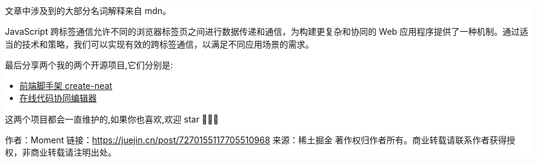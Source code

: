 文章中涉及到的大部分名词解释来自 mdn。

JavaScript 跨标签通信允许不同的浏览器标签页之间进行数据传递和通信，为构建更复杂和协同的 Web 应用程序提供了一种机制。通过适当的技术和策略，我们可以实现有效的跨标签通信，以满足不同应用场景的需求。

最后分享两个我的两个开源项目,它们分别是:

- [前端脚手架 create-neat](https://link.juejin.cn/?target=https%3A%2F%2Fgithub.com%2Fxun082%2Freact-cli "https://github.com/xun082/react-cli")
- [在线代码协同编辑器](https://link.juejin.cn/?target=https%3A%2F%2Fgithub.com%2Fxun082%2Fonline-cooperative-edit "https://github.com/xun082/online-cooperative-edit")

这两个项目都会一直维护的,如果你也喜欢,欢迎 star 🥰🥰🥰

作者：Moment
链接：<https://juejin.cn/post/7270155117705510968>
来源：稀土掘金
著作权归作者所有。商业转载请联系作者获得授权，非商业转载请注明出处。
